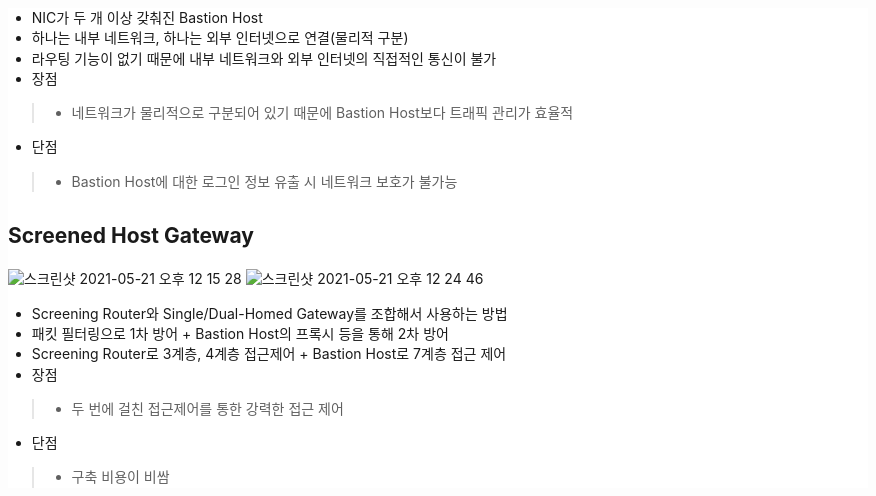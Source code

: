 * NIC가 두 개 이상 갖춰진 Bastion Host
* 하나는 내부 네트워크, 하나는 외부 인터넷으로 연결(물리적 구분)
* 라우팅 기능이 없기 때문에 내부 네트워크와 외부 인터넷의 직접적인 통신이 불가
* 장점   
> * 네트워크가 물리적으로 구분되어 있기 때문에 Bastion Host보다 트래픽 관리가 효율적   
* 단점   
> * Bastion Host에 대한 로그인 정보 유출 시 네트워크 보호가 불가능   

## Screened Host Gateway   
<img width="595" alt="스크린샷 2021-05-21 오후 12 15 28" src="https://user-images.githubusercontent.com/57285121/119076836-3d060a00-ba2e-11eb-8021-9aa612beb034.png">   

<img width="860" alt="스크린샷 2021-05-21 오후 12 24 46" src="https://user-images.githubusercontent.com/57285121/119077597-899e1500-ba2f-11eb-83b6-b1a2894c67bd.png">   

* Screening Router와 Single/Dual-Homed Gateway를 조합해서 사용하는 방법
* 패킷 필터링으로 1차 방어 + Bastion Host의 프록시 등을 통해 2차 방어
* Screening Router로 3계층, 4계층 접근제어 + Bastion Host로 7계층 접근 제어
* 장점   
> * 두 번에 걸친 접근제어를 통한 강력한 접근 제어   
* 단점   
> * 구축 비용이 비쌈   

